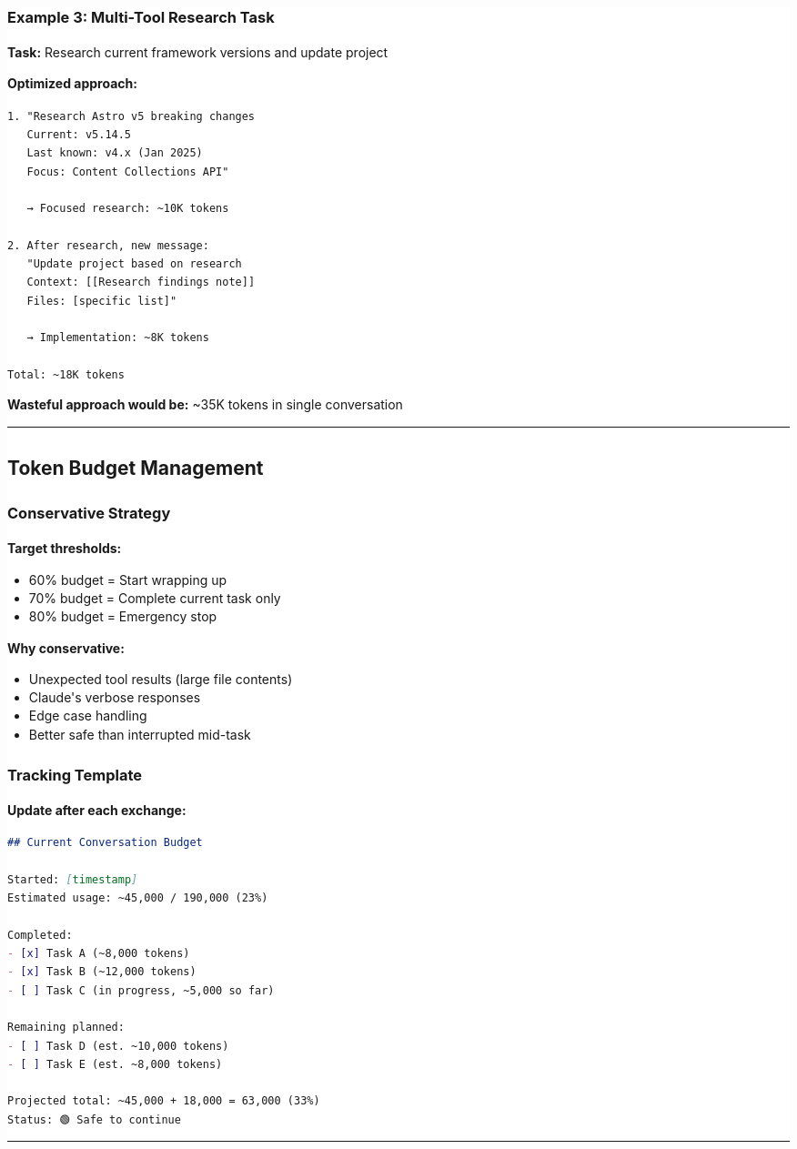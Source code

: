 ### Example 3: Multi-Tool Research Task

**Task:** Research current framework versions and update project

**Optimized approach:**
```
1. "Research Astro v5 breaking changes
   Current: v5.14.5
   Last known: v4.x (Jan 2025)
   Focus: Content Collections API"
   
   → Focused research: ~10K tokens

2. After research, new message:
   "Update project based on research
   Context: [[Research findings note]]
   Files: [specific list]"
   
   → Implementation: ~8K tokens

Total: ~18K tokens
```

**Wasteful approach would be:** ~35K tokens in single conversation

---

## Token Budget Management

### Conservative Strategy

**Target thresholds:**
- 60% budget = Start wrapping up
- 70% budget = Complete current task only
- 80% budget = Emergency stop

**Why conservative:**
- Unexpected tool results (large file contents)
- Claude's verbose responses
- Edge case handling
- Better safe than interrupted mid-task

### Tracking Template

**Update after each exchange:**
```markdown
## Current Conversation Budget

Started: [timestamp]
Estimated usage: ~45,000 / 190,000 (23%)

Completed:
- [x] Task A (~8,000 tokens)
- [x] Task B (~12,000 tokens)
- [ ] Task C (in progress, ~5,000 so far)

Remaining planned:
- [ ] Task D (est. ~10,000 tokens)
- [ ] Task E (est. ~8,000 tokens)

Projected total: ~45,000 + 18,000 = 63,000 (33%)
Status: 🟢 Safe to continue
```

---